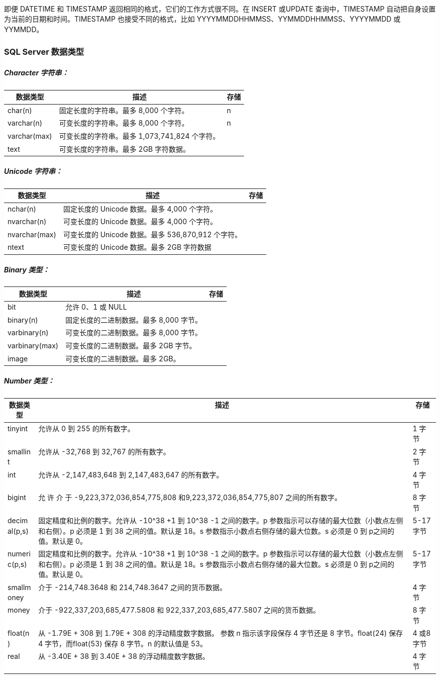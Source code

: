 即便 DATETIME 和 TIMESTAMP 返回相同的格式，它们的工作方式很不同。在 INSERT 或UPDATE 查询中，TIMESTAMP 自动把自身设置为当前的日期和时间。TIMESTAMP 也接受不同的格式，比如 YYYYMMDDHHMMSS、YYMMDDHHMMSS、YYYYMMDD 或 YYMMDD。

### SQL Server 数据类型

##### Character 字符串：

| 数据类型     | 描述                                          | 存储 |
| ------------ | --------------------------------------------- | ---- |
| char(n)      | 固定长度的字符串。最多 8,000 个字符。         | n    |
| varchar(n)   | 可变长度的字符串。最多 8,000 个字符。         | n    |
| varchar(max) | 可变长度的字符串。最多 1,073,741,824 个字符。 |      |
| text         | 可变长度的字符串。最多 2GB 字符数据。         |      |

##### Unicode 字符串：

| 数据类型      | 描述                                               | 存储 |
| ------------- | -------------------------------------------------- | ---- |
| nchar(n)      | 固定长度的 Unicode 数据。最多 4,000 个字符。       |      |
| nvarchar(n)   | 可变长度的 Unicode 数据。最多 4,000 个字符。       |      |
| nvarchar(max) | 可变长度的 Unicode 数据。最多 536,870,912 个字符。 |      |
| ntext         | 可变长度的 Unicode 数据。最多 2GB 字符数据         |      |

##### Binary 类型：

| 数据类型       | 描述                                    | 存储 |
| -------------- | --------------------------------------- | ---- |
| bit            | 允许 0、1 或 NULL                       |      |
| binary(n)      | 固定长度的二进制数据。最多 8,000 字节。 |      |
| varbinary(n)   | 可变长度的二进制数据。最多 8,000 字节。 |      |
| varbinary(max) | 可变长度的二进制数据。最多 2GB 字节。   |      |
| image          | 可变长度的二进制数据。最多 2GB。        |      |

##### Number 类型：

| 数据类型     | 描述                                                         | 存储       |
| ------------ | ------------------------------------------------------------ | ---------- |
| tinyint      | 允许从 0 到 255 的所有数字。                                 | 1 字节     |
| smallint     | 允许从 -32,768 到 32,767 的所有数字。                        | 2 字节     |
| int          | 允许从 -2,147,483,648 到 2,147,483,647 的所有数字。          | 4 字节     |
| bigint       | 允 许 介 于 -9,223,372,036,854,775,808 和9,223,372,036,854,775,807 之间的所有数字。 | 8 字节     |
| decimal(p,s) | 固定精度和比例的数字。允许从 -10^38 +1 到 10^38 -1 之间的数字。p 参数指示可以存储的最大位数（小数点左侧和右侧）。p 必须是 1 到 38 之间的值。默认是 18。s 参数指示小数点右侧存储的最大位数。s 必须是 0 到 p之间的值。默认是 0。 | 5-17 字节  |
| numeric(p,s) | 固定精度和比例的数字。允许从 -10^38 +1 到 10^38 -1 之间的数字。p 参数指示可以存储的最大位数（小数点左侧和右侧）。p 必须是 1 到 38 之间的值。默认是 18。s 参数指示小数点右侧存储的最大位数。s 必须是 0 到 p之间的值。默认是 0。 | 5-17字节   |
| smallmoney   | 介于 -214,748.3648 和 214,748.3647 之间的货币数据。          | 4 字节     |
| money        | 介于 -922,337,203,685,477.5808 和 922,337,203,685,477.5807 之间的货币数据。 | 8 字节     |
| float(n)     | 从 -1.79E + 308 到 1.79E + 308 的浮动精度数字数据。 参数 n 指示该字段保存 4 字节还是 8 字节。float(24) 保存 4 字节，而float(53) 保存 8 字节。n 的默认值是 53。 | 4 或8 字节 |
| real         | 从 -3.40E + 38 到 3.40E + 38 的浮动精度数字数据。            | 4 字节     |
